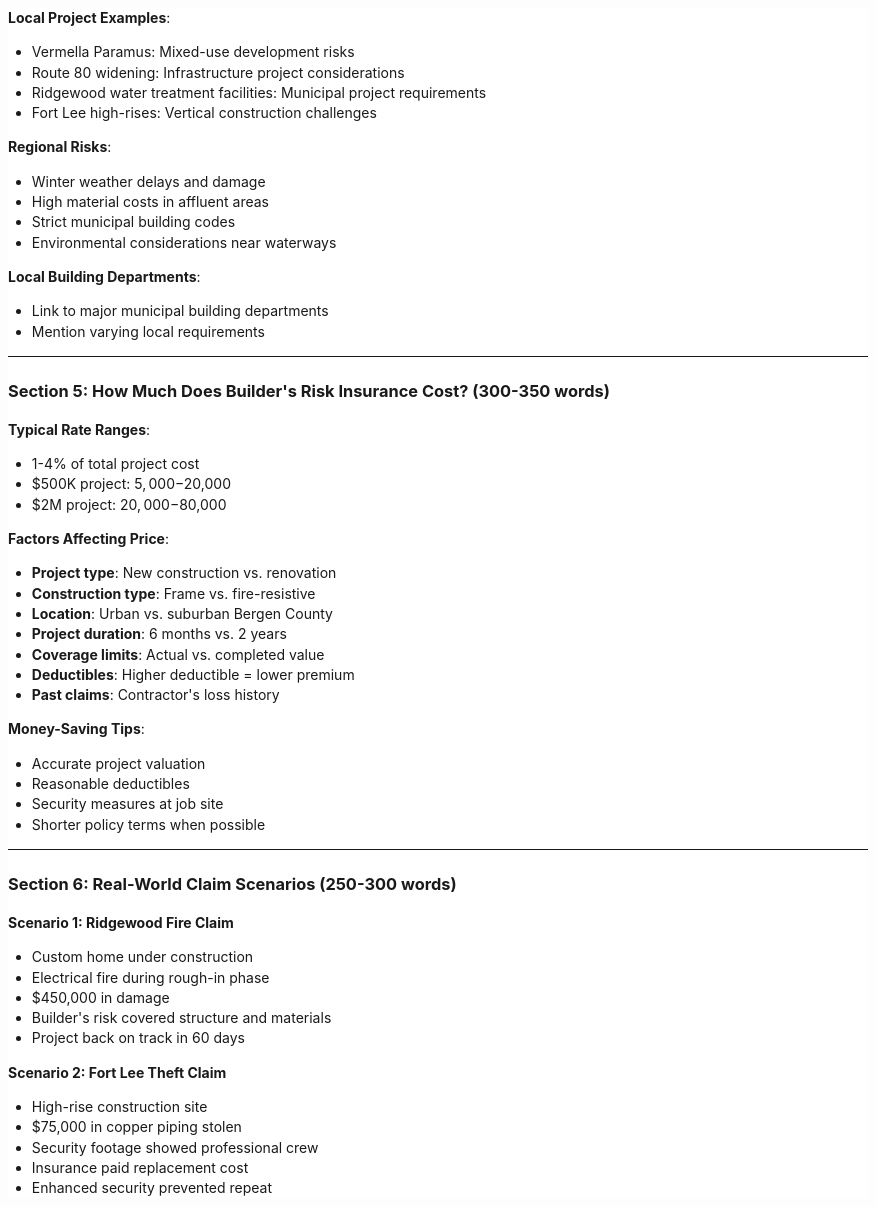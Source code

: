 **Local Project Examples**:
- Vermella Paramus: Mixed-use development risks
- Route 80 widening: Infrastructure project considerations
- Ridgewood water treatment facilities: Municipal project requirements
- Fort Lee high-rises: Vertical construction challenges

**Regional Risks**:
- Winter weather delays and damage
- High material costs in affluent areas
- Strict municipal building codes
- Environmental considerations near waterways

**Local Building Departments**:
- Link to major municipal building departments
- Mention varying local requirements

---

### Section 5: How Much Does Builder's Risk Insurance Cost? (300-350 words)

**Typical Rate Ranges**:
- 1-4% of total project cost
- $500K project: $5,000-$20,000
- $2M project: $20,000-$80,000

**Factors Affecting Price**:
- **Project type**: New construction vs. renovation
- **Construction type**: Frame vs. fire-resistive
- **Location**: Urban vs. suburban Bergen County
- **Project duration**: 6 months vs. 2 years
- **Coverage limits**: Actual vs. completed value
- **Deductibles**: Higher deductible = lower premium
- **Past claims**: Contractor's loss history

**Money-Saving Tips**:
- Accurate project valuation
- Reasonable deductibles
- Security measures at job site
- Shorter policy terms when possible

---

### Section 6: Real-World Claim Scenarios (250-300 words)

**Scenario 1: Ridgewood Fire Claim**
- Custom home under construction
- Electrical fire during rough-in phase
- $450,000 in damage
- Builder's risk covered structure and materials
- Project back on track in 60 days

**Scenario 2: Fort Lee Theft Claim**
- High-rise construction site
- $75,000 in copper piping stolen
- Security footage showed professional crew
- Insurance paid replacement cost
- Enhanced security prevented repeat
